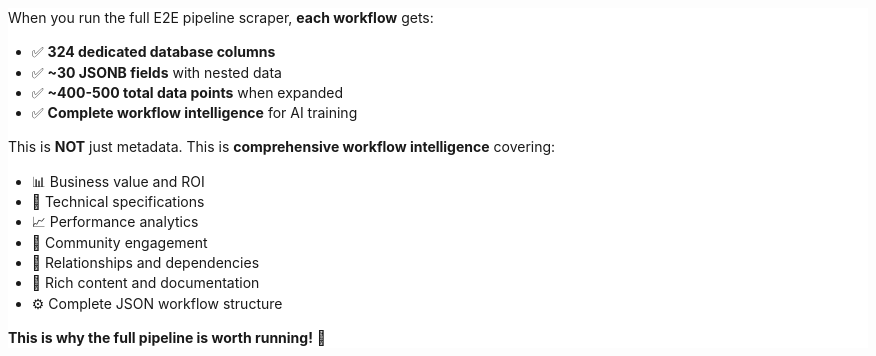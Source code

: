 When you run the full E2E pipeline scraper, **each workflow** gets:
- ✅ **324 dedicated database columns**
- ✅ **~30 JSONB fields** with nested data
- ✅ **~400-500 total data points** when expanded
- ✅ **Complete workflow intelligence** for AI training

This is **NOT** just metadata. This is **comprehensive workflow intelligence** covering:
- 📊 Business value and ROI
- 🔧 Technical specifications
- 📈 Performance analytics
- 👥 Community engagement
- 🔗 Relationships and dependencies
- 📝 Rich content and documentation
- ⚙️ Complete JSON workflow structure

**This is why the full pipeline is worth running!** 🎯

